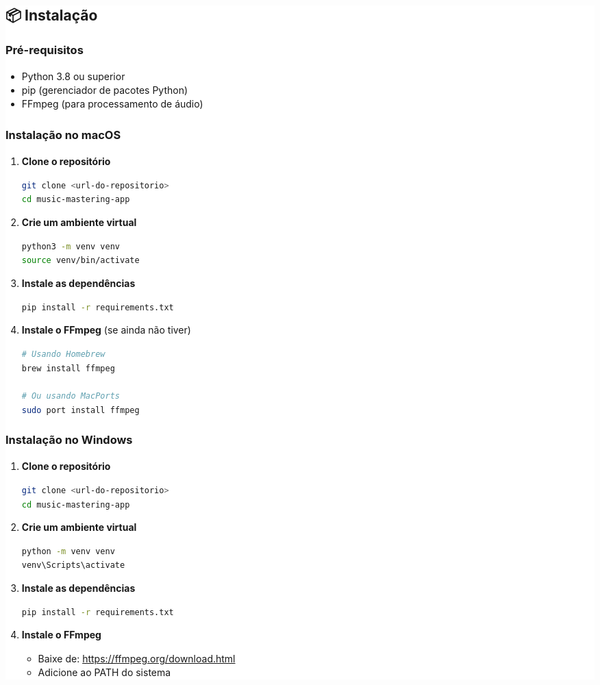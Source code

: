 ## 📦 Instalação

### Pré-requisitos
- Python 3.8 ou superior
- pip (gerenciador de pacotes Python)
- FFmpeg (para processamento de áudio)

### Instalação no macOS

1. **Clone o repositório**
   ```bash
   git clone <url-do-repositorio>
   cd music-mastering-app
   ```

2. **Crie um ambiente virtual**
   ```bash
   python3 -m venv venv
   source venv/bin/activate
   ```

3. **Instale as dependências**
   ```bash
   pip install -r requirements.txt
   ```

4. **Instale o FFmpeg** (se ainda não tiver)
   ```bash
   # Usando Homebrew
   brew install ffmpeg
   
   # Ou usando MacPorts
   sudo port install ffmpeg
   ```

### Instalação no Windows

1. **Clone o repositório**
   ```bash
   git clone <url-do-repositorio>
   cd music-mastering-app
   ```

2. **Crie um ambiente virtual**
   ```bash
   python -m venv venv
   venv\Scripts\activate
   ```

3. **Instale as dependências**
   ```bash
   pip install -r requirements.txt
   ```

4. **Instale o FFmpeg**
   - Baixe de: https://ffmpeg.org/download.html
   - Adicione ao PATH do sistema
